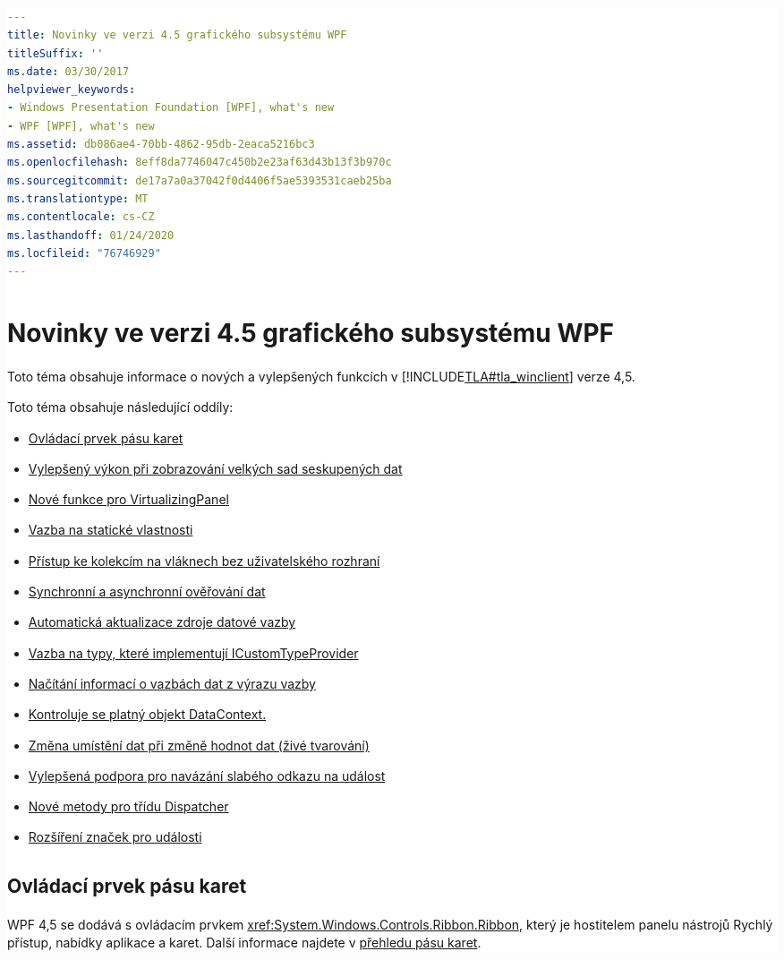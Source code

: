 ```yaml
---
title: Novinky ve verzi 4.5 grafického subsystému WPF
titleSuffix: ''
ms.date: 03/30/2017
helpviewer_keywords:
- Windows Presentation Foundation [WPF], what's new
- WPF [WPF], what's new
ms.assetid: db086ae4-70bb-4862-95db-2eaca5216bc3
ms.openlocfilehash: 8eff8da7746047c450b2e23af63d43b13f3b970c
ms.sourcegitcommit: de17a7a0a37042f0d4406f5ae5393531caeb25ba
ms.translationtype: MT
ms.contentlocale: cs-CZ
ms.lasthandoff: 01/24/2020
ms.locfileid: "76746929"
---
```

# <a name="whats-new-in-wpf-version-45"></a>Novinky ve verzi 4.5 grafického subsystému WPF
<a name="introduction"></a>Toto téma obsahuje informace o nových a vylepšených funkcích v [!INCLUDE[TLA#tla_winclient](../../../../includes/tlasharptla-winclient-md.md)] verze 4,5.  
  
 Toto téma obsahuje následující oddíly:  
  
- [Ovládací prvek pásu karet](#ribbon_control)  
  
- [Vylepšený výkon při zobrazování velkých sad seskupených dat](#grouped_virtualization)  
  
- [Nové funkce pro VirtualizingPanel](#VirtualizingPanel)  
  
- [Vazba na statické vlastnosti](#static_properties)  
  
- [Přístup ke kolekcím na vláknech bez uživatelského rozhraní](#xthread_access)  
  
- [Synchronní a asynchronní ověřování dat](#INotifyDataErrorInfo)  
  
- [Automatická aktualizace zdroje datové vazby](#delay)  
  
- [Vazba na typy, které implementují ICustomTypeProvider](#ICustomTypeProvider)  
  
- [Načítání informací o vazbách dat z výrazu vazby](#binding_state)  
  
- [Kontroluje se platný objekt DataContext.](#DisconnectedSource)  
  
- [Změna umístění dat při změně hodnot dat (živé tvarování)](#live_shaping)  
  
- [Vylepšená podpora pro navázání slabého odkazu na událost](#weak_event_pattern)  
  
- [Nové metody pro třídu Dispatcher](#async)  
  
- [Rozšíření značek pro události](#events_markup_extenions)  
  
<a name="ribbon_control"></a>   
## <a name="ribbon-control"></a>Ovládací prvek pásu karet  
 WPF 4,5 se dodává s ovládacím prvkem <xref:System.Windows.Controls.Ribbon.Ribbon>, který je hostitelem panelu nástrojů Rychlý přístup, nabídky aplikace a karet.  Další informace najdete v [přehledu pásu karet](/visualstudio/vsto/ribbon-overview).  
  